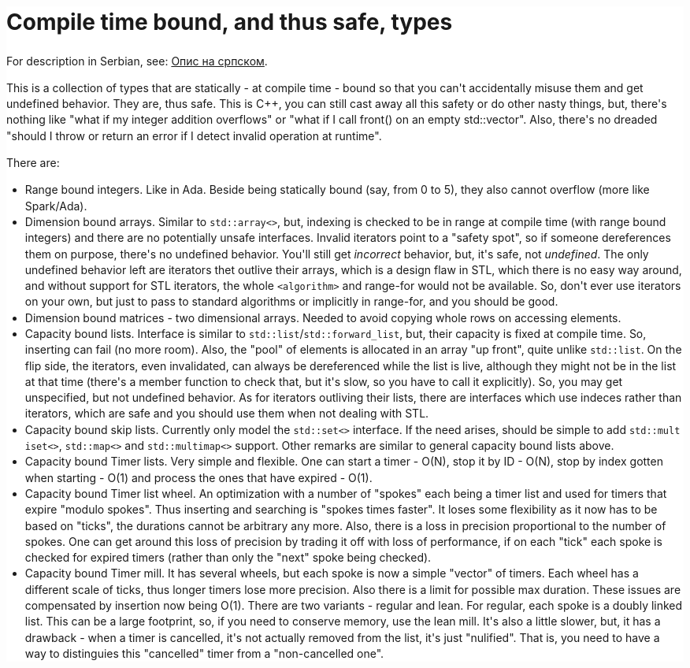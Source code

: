 # Compile time bound, and thus safe, types

For description in Serbian, see: [Опис на српском](README.sr.md).

This is a collection of types that are statically - at compile time - bound
so that you can't accidentally misuse them and get undefined behavior. They are,
thus safe. This is C++, you can still cast away all this safety or do other nasty
things, but, there's nothing like "what if my integer addition overflows" or
"what if I call front() on an empty std::vector". Also, there's no dreaded
"should I throw or return an error if I detect invalid operation at runtime".

There are:

* Range bound integers. Like in Ada. Beside being statically bound
  (say, from 0 to 5), they also cannot overflow (more like Spark/Ada).
* Dimension bound arrays. Similar to `std::array<>`, but, indexing is checked
  to be in range at compile time (with range bound integers) and there are no
  potentially unsafe interfaces. Invalid iterators point to a "safety spot", so 
  if someone dereferences them on purpose, there's no undefined behavior. You'll 
  still get _incorrect_ behavior, but, it's safe, not _undefined_. The only
  undefined behavior left are iterators thet outlive their arrays, which is a
  design flaw in STL, which there is no easy way around, and without support for
  STL iterators, the whole `<algorithm>` and range-for would not be available.
  So, don't ever use iterators on your own, but just to pass to standard
  algorithms or implicitly in range-for, and you should be good.
* Dimension bound matrices - two dimensional arrays. Needed to avoid copying
  whole rows on accessing elements.
* Capacity bound lists. Interface is similar to `std::list`/`std::forward_list`, 
  but, their capacity is fixed at compile time. So, inserting can fail (no more 
  room). Also, the "pool" of elements is allocated in an array "up front", 
  quite unlike `std::list`. On the flip side, the iterators, even invalidated, 
  can always be dereferenced while the list is live, although they might not be 
  in the list at that time (there's a member function to check that, but it's
  slow, so you have to call it explicitly). So, you may get unspecified, but 
  not undefined behavior. As for iterators outliving their lists, there are 
  interfaces which use indeces rather than iterators, which are safe and you 
  should use them when not dealing with STL.
* Capacity bound skip lists. Currently only model the `std::set<>` interface.
  If the need arises, should be simple to add `std::multiset<>`, `std::map<>`
  and `std::multimap<>` support. Other remarks are similar to general capacity 
  bound lists above.
* Capacity bound Timer lists. Very simple and flexible. One can start
  a timer - O(N), stop it by ID - O(N), stop by index gotten when
  starting - O(1) and process the ones that have expired - O(1).
* Capacity bound Timer list wheel. An optimization with a number of
  "spokes" each being a timer list and used for timers that expire
  "modulo spokes". Thus inserting and searching is "spokes times
  faster". It loses some flexibility as it now has to be based on
  "ticks", the durations cannot be arbitrary any more. Also, there is
  a loss in precision proportional to the number of spokes. One can
  get around this loss of precision by trading it off with loss of
  performance, if on each "tick" each spoke is checked for expired
  timers (rather than only the "next" spoke being checked).
* Capacity bound Timer mill. It has several wheels, but each spoke is
  now a simple "vector" of timers. Each wheel has a different scale of
  ticks, thus longer timers lose more precision. Also there is a limit
  for possible max duration. These issues are compensated by insertion
  now being O(1). There are two variants - regular and lean. For
  regular, each spoke is a doubly linked list. This can be a large
  footprint, so, if you need to conserve memory, use the lean mill.
  It's also a little slower, but, it has a drawback - when a timer
  is cancelled, it's not actually removed from the list, it's just
  "nulified". That is, you need to have a way to distinguies this
  "cancelled" timer from a "non-cancelled one". 